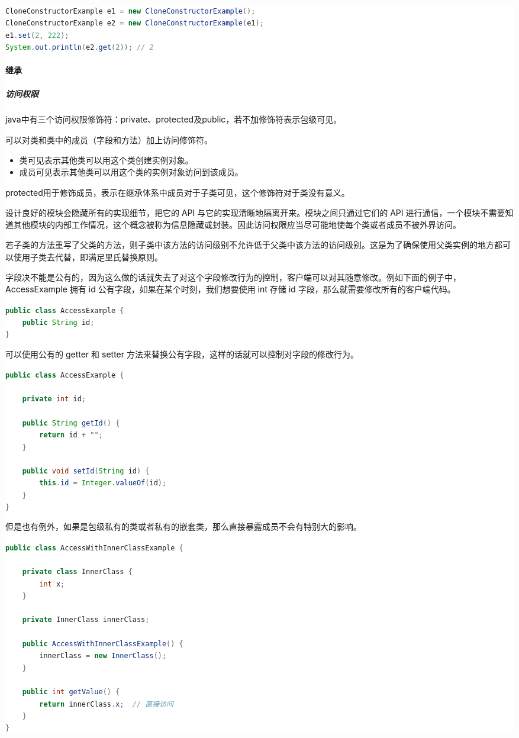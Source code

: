 ```java
CloneConstructorExample e1 = new CloneConstructorExample();
CloneConstructorExample e2 = new CloneConstructorExample(e1);
e1.set(2, 222);
System.out.println(e2.get(2)); // 2
```

#### 继承

##### 访问权限

java中有三个访问权限修饰符：private、protected及public，若不加修饰符表示包级可见。

可以对类和类中的成员（字段和方法）加上访问修饰符。

- 类可见表示其他类可以用这个类创建实例对象。
- 成员可见表示其他类可以用这个类的实例对象访问到该成员。

protected用于修饰成员，表示在继承体系中成员对于子类可见，这个修饰符对于类没有意义。

设计良好的模块会隐藏所有的实现细节，把它的 API 与它的实现清晰地隔离开来。模块之间只通过它们的 API 进行通信，一个模块不需要知道其他模块的内部工作情况，这个概念被称为信息隐藏或封装。因此访问权限应当尽可能地使每个类或者成员不被外界访问。

若子类的方法重写了父类的方法，则子类中该方法的访问级别不允许低于父类中该方法的访问级别。这是为了确保使用父类实例的地方都可以使用子类去代替，即满足里氏替换原则。

字段决不能是公有的，因为这么做的话就失去了对这个字段修改行为的控制，客户端可以对其随意修改。例如下面的例子中，AccessExample 拥有 id 公有字段，如果在某个时刻，我们想要使用 int 存储 id 字段，那么就需要修改所有的客户端代码。

```java
public class AccessExample {
    public String id;
}
```

可以使用公有的 getter 和 setter 方法来替换公有字段，这样的话就可以控制对字段的修改行为。

```java
public class AccessExample {

    private int id;

    public String getId() {
        return id + "";
    }

    public void setId(String id) {
        this.id = Integer.valueOf(id);
    }
}
```

但是也有例外，如果是包级私有的类或者私有的嵌套类，那么直接暴露成员不会有特别大的影响。

```java
public class AccessWithInnerClassExample {

    private class InnerClass {
        int x;
    }

    private InnerClass innerClass;

    public AccessWithInnerClassExample() {
        innerClass = new InnerClass();
    }

    public int getValue() {
        return innerClass.x;  // 直接访问
    }
}
```